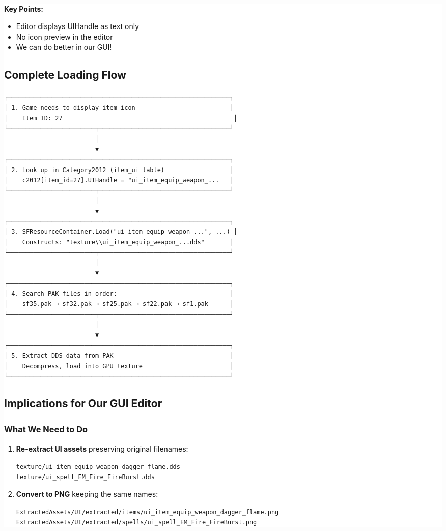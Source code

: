 
**Key Points:**
- Editor displays UIHandle as text only
- No icon preview in the editor
- We can do better in our GUI!

## Complete Loading Flow

```
┌─────────────────────────────────────────────────────────────┐
│ 1. Game needs to display item icon                          │
│    Item ID: 27                                               │
└────────────────────────┬────────────────────────────────────┘
                         │
                         ▼
┌─────────────────────────────────────────────────────────────┐
│ 2. Look up in Category2012 (item_ui table)                  │
│    c2012[item_id=27].UIHandle = "ui_item_equip_weapon_...   │
└────────────────────────┬────────────────────────────────────┘
                         │
                         ▼
┌─────────────────────────────────────────────────────────────┐
│ 3. SFResourceContainer.Load("ui_item_equip_weapon_...", ...) │
│    Constructs: "texture\\ui_item_equip_weapon_...dds"       │
└────────────────────────┬────────────────────────────────────┘
                         │
                         ▼
┌─────────────────────────────────────────────────────────────┐
│ 4. Search PAK files in order:                               │
│    sf35.pak → sf32.pak → sf25.pak → sf22.pak → sf1.pak      │
└────────────────────────┬────────────────────────────────────┘
                         │
                         ▼
┌─────────────────────────────────────────────────────────────┐
│ 5. Extract DDS data from PAK                                │
│    Decompress, load into GPU texture                        │
└─────────────────────────────────────────────────────────────┘
```

## Implications for Our GUI Editor

### What We Need to Do

1. **Re-extract UI assets** preserving original filenames:
   ```
   texture/ui_item_equip_weapon_dagger_flame.dds
   texture/ui_spell_EM_Fire_FireBurst.dds
   ```

2. **Convert to PNG** keeping the same names:
   ```
   ExtractedAssets/UI/extracted/items/ui_item_equip_weapon_dagger_flame.png
   ExtractedAssets/UI/extracted/spells/ui_spell_EM_Fire_FireBurst.png
   ```
